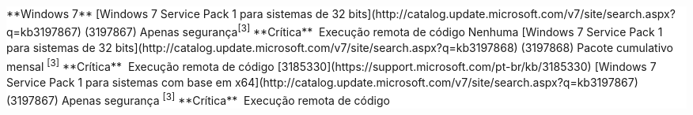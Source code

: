 </td>
</tr>
<tr>
<td style="border:1px solid black;" colspan="3">
**Windows 7**

</td>
</tr>
<tr>
<td style="border:1px solid black;">
[Windows 7 Service Pack 1 para sistemas de 32 bits](http://catalog.update.microsoft.com/v7/site/search.aspx?q=kb3197867)  
(3197867)  
Apenas segurança<sup>[3]</sup>

</td>
<td style="border:1px solid black;">
**Crítica**   
Execução remota de código

</td>
<td style="border:1px solid black;">
Nenhuma

</td>
</tr>
<tr>
<td style="border:1px solid black;">
[Windows 7 Service Pack 1 para sistemas de 32 bits](http://catalog.update.microsoft.com/v7/site/search.aspx?q=kb3197868)  
(3197868)  
Pacote cumulativo mensal <sup>[3]</sup>

</td>
<td style="border:1px solid black;">
**Crítica**   
Execução remota de código

</td>
<td style="border:1px solid black;">
[3185330](https://support.microsoft.com/pt-br/kb/3185330)

</td>
</tr>
<tr>
<td style="border:1px solid black;">
[Windows 7 Service Pack 1 para sistemas com base em x64](http://catalog.update.microsoft.com/v7/site/search.aspx?q=kb3197867)  
(3197867)  
Apenas segurança <sup>[3]</sup>

</td>
<td style="border:1px solid black;">
**Crítica**   
Execução remota de código

